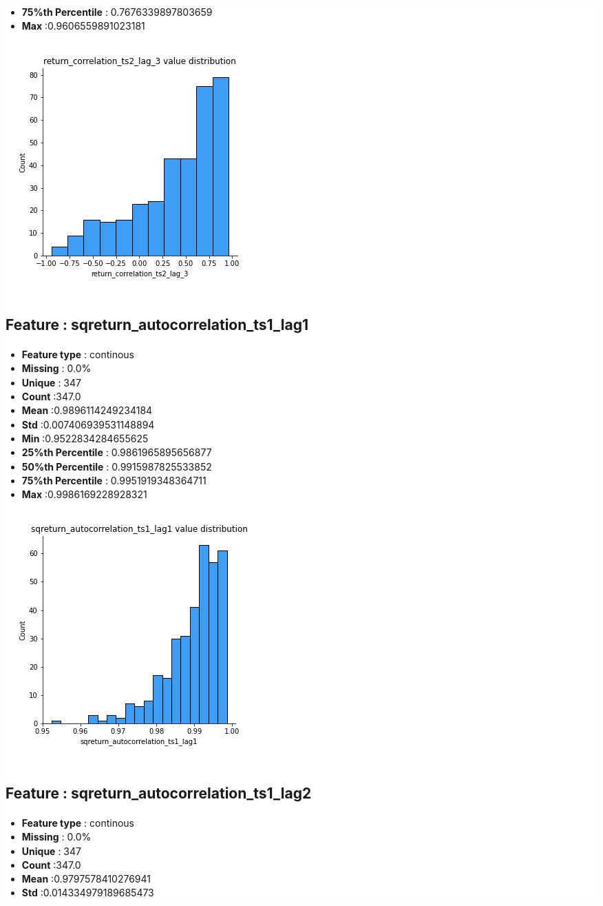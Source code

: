 - **75%th Percentile** : 0.7676339897803659
- **Max** :0.9606559891023181

![](return_correlation_ts2_lag_3.png)
## Feature : sqreturn_autocorrelation_ts1_lag1
- **Feature type** : continous
- **Missing** : 0.0%
- **Unique** : 347
- **Count** :347.0
- **Mean** :0.9896114249234184
- **Std** :0.007406939531148894
- **Min** :0.9522834284655625
- **25%th Percentile** : 0.9861965895656877
- **50%th Percentile** : 0.9915987825533852
- **75%th Percentile** : 0.9951919348364711
- **Max** :0.9986169228928321

![](sqreturn_autocorrelation_ts1_lag1.png)
## Feature : sqreturn_autocorrelation_ts1_lag2
- **Feature type** : continous
- **Missing** : 0.0%
- **Unique** : 347
- **Count** :347.0
- **Mean** :0.9797578410276941
- **Std** :0.014334979189685473